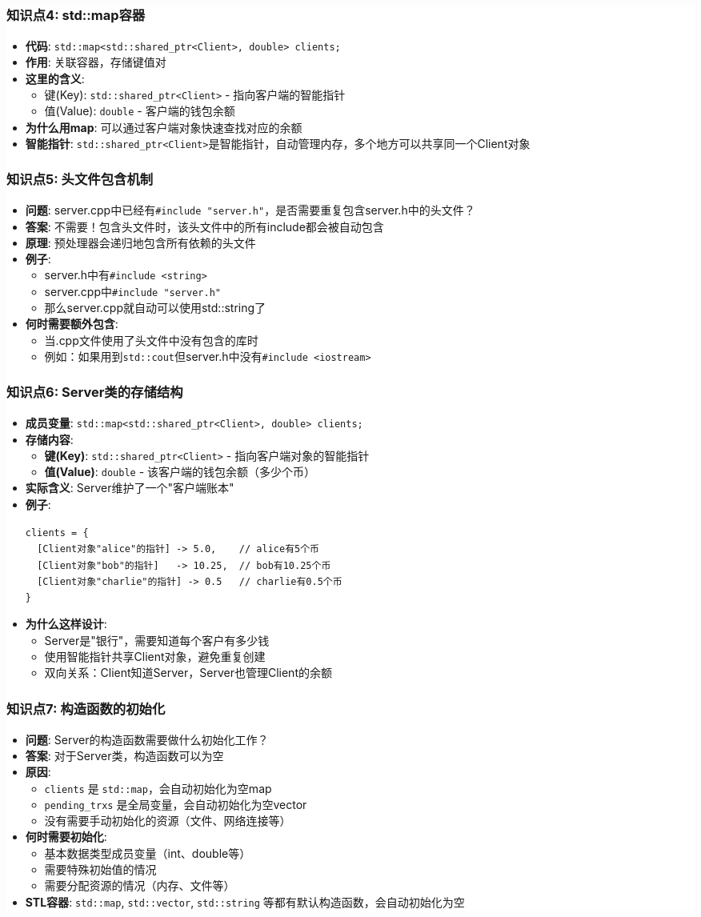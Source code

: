 ### 知识点4: std::map容器
- **代码**: `std::map<std::shared_ptr<Client>, double> clients;`
- **作用**: 关联容器，存储键值对
- **这里的含义**: 
  - 键(Key): `std::shared_ptr<Client>` - 指向客户端的智能指针
  - 值(Value): `double` - 客户端的钱包余额
- **为什么用map**: 可以通过客户端对象快速查找对应的余额
- **智能指针**: `std::shared_ptr<Client>`是智能指针，自动管理内存，多个地方可以共享同一个Client对象

### 知识点5: 头文件包含机制
- **问题**: server.cpp中已经有`#include "server.h"`，是否需要重复包含server.h中的头文件？
- **答案**: 不需要！包含头文件时，该头文件中的所有include都会被自动包含
- **原理**: 预处理器会递归地包含所有依赖的头文件
- **例子**: 
  - server.h中有`#include <string>`
  - server.cpp中`#include "server.h"`
  - 那么server.cpp就自动可以使用std::string了
- **何时需要额外包含**: 
  - 当.cpp文件使用了头文件中没有包含的库时
  - 例如：如果用到`std::cout`但server.h中没有`#include <iostream>`

### 知识点6: Server类的存储结构
- **成员变量**: `std::map<std::shared_ptr<Client>, double> clients;`
- **存储内容**: 
  - **键(Key)**: `std::shared_ptr<Client>` - 指向客户端对象的智能指针
  - **值(Value)**: `double` - 该客户端的钱包余额（多少个币）
- **实际含义**: Server维护了一个"客户端账本"
- **例子**: 
  ```
  clients = {
    [Client对象"alice"的指针] -> 5.0,    // alice有5个币
    [Client对象"bob"的指针]   -> 10.25,  // bob有10.25个币
    [Client对象"charlie"的指针] -> 0.5   // charlie有0.5个币
  }
  ```
- **为什么这样设计**: 
  - Server是"银行"，需要知道每个客户有多少钱
  - 使用智能指针共享Client对象，避免重复创建
  - 双向关系：Client知道Server，Server也管理Client的余额

### 知识点7: 构造函数的初始化
- **问题**: Server的构造函数需要做什么初始化工作？
- **答案**: 对于Server类，构造函数可以为空
- **原因**: 
  - `clients` 是 `std::map`，会自动初始化为空map
  - `pending_trxs` 是全局变量，会自动初始化为空vector
  - 没有需要手动初始化的资源（文件、网络连接等）
- **何时需要初始化**: 
  - 基本数据类型成员变量（int、double等）
  - 需要特殊初始值的情况
  - 需要分配资源的情况（内存、文件等）
- **STL容器**: `std::map`, `std::vector`, `std::string` 等都有默认构造函数，会自动初始化为空
